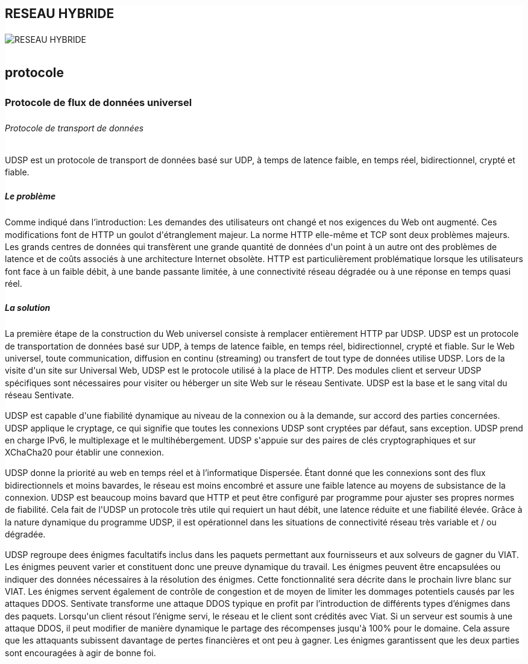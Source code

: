 ## RESEAU HYBRIDE
![RESEAU HYBRIDE](https://github.com/sentivate/Sentivate-Network-White-Paper/blob/master/images/french_1.png)

## protocole

### Protocole de flux de données universel
###### Protocole de transport de données

UDSP est un protocole de transport de données basé sur UDP, à temps de latence faible, en temps réel, bidirectionnel, crypté et fiable.

##### Le problème
Comme indiqué dans l’introduction: Les demandes des utilisateurs ont changé et nos exigences du Web ont augmenté. Ces modifications font de HTTP un goulot d'étranglement majeur. La norme HTTP elle-même et TCP sont deux problèmes majeurs. Les grands centres de données qui transfèrent une grande quantité de données d'un point à un autre ont des problèmes de latence et de coûts associés à une architecture Internet obsolète. HTTP est particulièrement problématique lorsque les utilisateurs font face à un faible débit, à une bande passante limitée, à une connectivité réseau dégradée ou à une réponse en temps quasi réel.

##### La solution
La première étape de la construction du Web universel consiste à remplacer entièrement HTTP par UDSP. UDSP est un protocole de transportation de données basé sur UDP, à temps de latence faible, en temps réel, bidirectionnel, crypté et fiable. Sur le Web universel, toute communication, diffusion en continu (streaming) ou transfert de tout type de données utilise UDSP. Lors de la visite d'un site sur Universal Web, UDSP est le protocole utilisé à la place de HTTP. Des modules client et serveur UDSP spécifiques sont nécessaires pour visiter ou héberger un site Web sur le réseau Sentivate. UDSP est la base et le sang vital du réseau Sentivate.

UDSP est capable d'une fiabilité dynamique au niveau de la connexion ou à la demande, sur accord des parties concernées. UDSP applique le cryptage, ce qui signifie que toutes les connexions UDSP sont cryptées par défaut, sans exception. UDSP prend en charge IPv6, le multiplexage et le multihébergement. UDSP s'appuie sur des paires de clés cryptographiques et sur XChaCha20 pour établir une connexion.

UDSP donne la priorité au web en temps réel et à l’informatique Dispersée. Étant donné que les connexions sont des flux bidirectionnels et moins bavardes, le réseau est moins encombré et assure une faible latence au moyens de subsistance de la connexion. UDSP est beaucoup moins bavard que HTTP et peut être configuré par programme pour ajuster ses propres normes de fiabilité. Cela fait de l'UDSP un protocole très utile qui requiert un haut débit, une latence réduite et une fiabilité élevée. Grâce à  la nature dynamique du programme UDSP, il est opérationnel dans les situations de connectivité réseau très variable et / ou dégradée.

UDSP regroupe dees énigmes facultatifs inclus dans les paquets permettant aux fournisseurs et aux solveurs de gagner du VIAT. Les énigmes peuvent varier et constituent donc une preuve dynamique du travail. Les énigmes peuvent être encapsulées ou indiquer des données nécessaires à la résolution des énigmes. Cette fonctionnalité sera décrite dans le prochain livre blanc sur VIAT. Les énigmes servent également de contrôle de congestion et de moyen de limiter les dommages potentiels causés par les attaques DDOS. Sentivate transforme une attaque DDOS typique en profit par l’introduction de différents types d’énigmes dans des paquets. Lorsqu'un client résout l’énigme servi, le réseau et le client sont crédités avec Viat. Si un serveur est soumis à une attaque DDOS, il peut modifier de manière dynamique le partage des récompenses jusqu'à 100% pour le domaine. Cela assure que les attaquants subissent davantage de pertes financières et ont peu à gagner. Les énigmes garantissent que les deux parties sont encouragées  à agir de bonne foi. 
